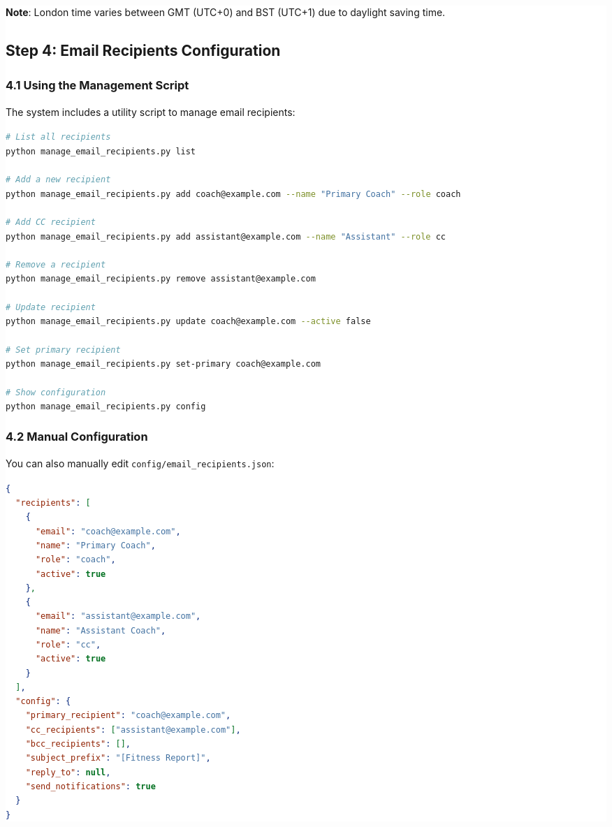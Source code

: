 **Note**: London time varies between GMT (UTC+0) and BST (UTC+1) due to daylight saving time.

## Step 4: Email Recipients Configuration

### 4.1 Using the Management Script

The system includes a utility script to manage email recipients:

```bash
# List all recipients
python manage_email_recipients.py list

# Add a new recipient
python manage_email_recipients.py add coach@example.com --name "Primary Coach" --role coach

# Add CC recipient
python manage_email_recipients.py add assistant@example.com --name "Assistant" --role cc

# Remove a recipient
python manage_email_recipients.py remove assistant@example.com

# Update recipient
python manage_email_recipients.py update coach@example.com --active false

# Set primary recipient
python manage_email_recipients.py set-primary coach@example.com

# Show configuration
python manage_email_recipients.py config
```

### 4.2 Manual Configuration

You can also manually edit `config/email_recipients.json`:

```json
{
  "recipients": [
    {
      "email": "coach@example.com",
      "name": "Primary Coach",
      "role": "coach",
      "active": true
    },
    {
      "email": "assistant@example.com",
      "name": "Assistant Coach",
      "role": "cc",
      "active": true
    }
  ],
  "config": {
    "primary_recipient": "coach@example.com",
    "cc_recipients": ["assistant@example.com"],
    "bcc_recipients": [],
    "subject_prefix": "[Fitness Report]",
    "reply_to": null,
    "send_notifications": true
  }
}
```
